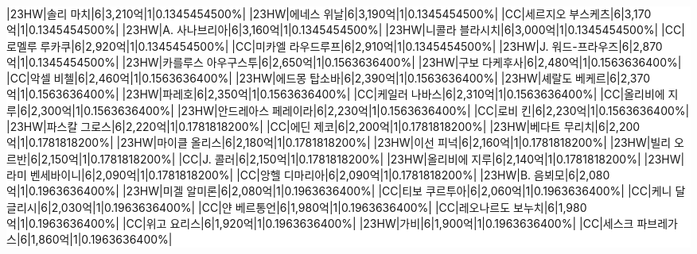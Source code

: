 |23HW|솔리 마치|6|3,210억|1|0.1345454500%|
|23HW|에네스 위날|6|3,190억|1|0.1345454500%|
|CC|세르지오 부스케츠|6|3,170억|1|0.1345454500%|
|23HW|A. 사나브리아|6|3,160억|1|0.1345454500%|
|23HW|니콜라 블라시치|6|3,000억|1|0.1345454500%|
|CC|로멜루 루카쿠|6|2,920억|1|0.1345454500%|
|CC|미카엘 라우드루프|6|2,910억|1|0.1345454500%|
|23HW|J. 워드-프라우즈|6|2,870억|1|0.1345454500%|
|23HW|카를루스 아우구스투|6|2,650억|1|0.1563636400%|
|23HW|구보 다케후사|6|2,480억|1|0.1563636400%|
|CC|악셀 비첼|6|2,460억|1|0.1563636400%|
|23HW|에드몽 탑소바|6|2,390억|1|0.1563636400%|
|23HW|셰랄도 베케르|6|2,370억|1|0.1563636400%|
|23HW|파레호|6|2,350억|1|0.1563636400%|
|CC|케일러 나바스|6|2,310억|1|0.1563636400%|
|CC|올리비에 지루|6|2,300억|1|0.1563636400%|
|23HW|안드레아스 페레이라|6|2,230억|1|0.1563636400%|
|CC|로비 킨|6|2,230억|1|0.1563636400%|
|23HW|파스칼 그로스|6|2,220억|1|0.1781818200%|
|CC|에딘 제코|6|2,200억|1|0.1781818200%|
|23HW|베다트 무리치|6|2,200억|1|0.1781818200%|
|23HW|마이클 올리스|6|2,180억|1|0.1781818200%|
|23HW|이선 피넉|6|2,160억|1|0.1781818200%|
|23HW|빌리 오르반|6|2,150억|1|0.1781818200%|
|CC|J. 콜러|6|2,150억|1|0.1781818200%|
|23HW|올리비에 지루|6|2,140억|1|0.1781818200%|
|23HW|라미 벤세바이니|6|2,090억|1|0.1781818200%|
|CC|앙헬 디마리아|6|2,090억|1|0.1781818200%|
|23HW|B. 음뵈모|6|2,080억|1|0.1963636400%|
|23HW|미겔 알미론|6|2,080억|1|0.1963636400%|
|CC|티보 쿠르투아|6|2,060억|1|0.1963636400%|
|CC|케니 달글리시|6|2,030억|1|0.1963636400%|
|CC|얀 베르통언|6|1,980억|1|0.1963636400%|
|CC|레오나르도 보누치|6|1,980억|1|0.1963636400%|
|CC|위고 요리스|6|1,920억|1|0.1963636400%|
|23HW|가비|6|1,900억|1|0.1963636400%|
|CC|세스크 파브레가스|6|1,860억|1|0.1963636400%|